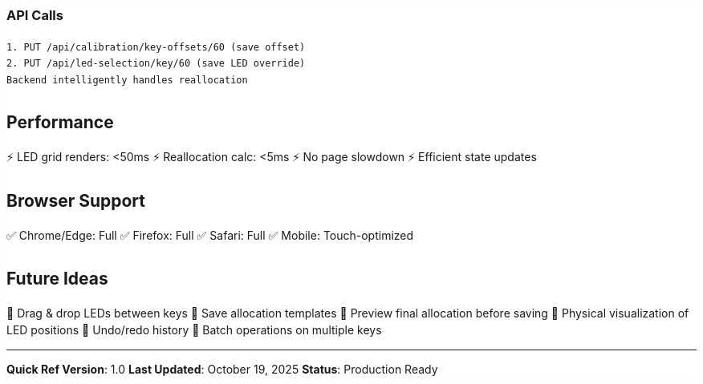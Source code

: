 ### API Calls
```
1. PUT /api/calibration/key-offsets/60 (save offset)
2. PUT /api/led-selection/key/60 (save LED override)
Backend intelligently handles reallocation
```

## Performance

⚡ LED grid renders: <50ms
⚡ Reallocation calc: <5ms
⚡ No page slowdown
⚡ Efficient state updates

## Browser Support

✅ Chrome/Edge: Full
✅ Firefox: Full
✅ Safari: Full
✅ Mobile: Touch-optimized

## Future Ideas

🔮 Drag & drop LEDs between keys
🔮 Save allocation templates
🔮 Preview final allocation before saving
🔮 Physical visualization of LED positions
🔮 Undo/redo history
🔮 Batch operations on multiple keys

---

**Quick Ref Version**: 1.0
**Last Updated**: October 19, 2025
**Status**: Production Ready
